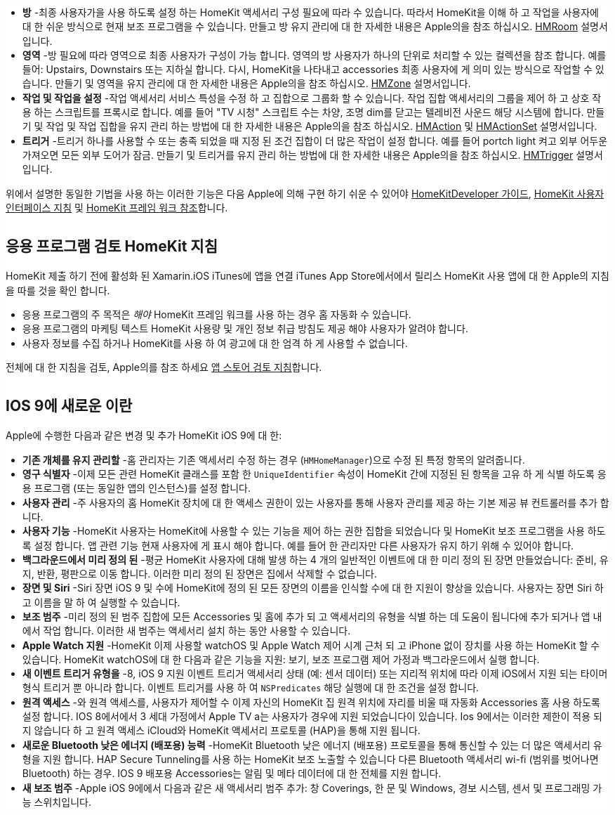 - **방** -최종 사용자가을 사용 하도록 설정 하는 HomeKit 액세서리 구성 필요에 따라 수 있습니다. 따라서 HomeKit을 이해 하 고 작업을 사용자에 대 한 쉬운 방식으로 현재 보조 프로그램을 수 있습니다. 만들고 방 유지 관리에 대 한 자세한 내용은 Apple의을 참조 하십시오. [HMRoom](https://developer.apple.com/library/prerelease/ios/documentation/HomeKit/Reference/HMRoom_Class/index.html#//apple_ref/occ/cl/HMRoom) 설명서입니다.
- **영역** -방 필요에 따라 영역으로 최종 사용자가 구성이 가능 합니다. 영역의 방 사용자가 하나의 단위로 처리할 수 있는 컬렉션을 참조 합니다. 예를 들어: Upstairs, Downstairs 또는 지하실 합니다. 다시, HomeKit을 나타내고 accessories 최종 사용자에 게 의미 있는 방식으로 작업할 수 있습니다. 만들기 및 영역을 유지 관리에 대 한 자세한 내용은 Apple의을 참조 하십시오. [HMZone](https://developer.apple.com/library/prerelease/ios/documentation/HomeKit/Reference/HMZone_Class/index.html#//apple_ref/occ/cl/HMZone) 설명서입니다.
- **작업 및 작업을 설정** -작업 액세서리 서비스 특성을 수정 하 고 집합으로 그룹화 할 수 있습니다. 작업 집합 액세서리의 그룹을 제어 하 고 상호 작용 하는 스크립트를 프록시로 합니다. 예를 들어 "TV 시청" 스크립트 수는 차양, 조명 dim를 닫고는 텔레비전 사운드 해당 시스템에 합니다. 만들기 및 작업 및 작업 집합을 유지 관리 하는 방법에 대 한 자세한 내용은 Apple의을 참조 하십시오. [HMAction](https://developer.apple.com/library/prerelease/ios/documentation/HomeKit/Reference/HMAction_Class/index.html#//apple_ref/occ/cl/HMAction) 및 [HMActionSet](https://developer.apple.com/library/prerelease/ios/documentation/HomeKit/Reference/HMActionSet_Class/index.html#//apple_ref/occ/cl/HMActionSet) 설명서입니다.
- **트리거** -트리거 하나를 사용할 수 또는 충족 되었을 때 지정 된 조건 집합이 더 많은 작업이 설정 합니다. 예를 들어 portch light 켜고 외부 어두운 가져오면 모든 외부 도어가 잠금. 만들기 및 트리거를 유지 관리 하는 방법에 대 한 자세한 내용은 Apple의을 참조 하십시오. [HMTrigger](https://developer.apple.com/library/prerelease/ios/documentation/HomeKit/Reference/HMTrigger_Class/index.html#//apple_ref/occ/cl/HMTrigger) 설명서입니다.

위에서 설명한 동일한 기법을 사용 하는 이러한 기능은 다음 Apple에 의해 구현 하기 쉬운 수 있어야 [HomeKitDeveloper 가이드](https://developer.apple.com/library/ios/documentation/NetworkingInternet/Conceptual/HomeKitDeveloperGuide/Introduction/Introduction.html), [HomeKit 사용자 인터페이스 지침](https://developer.apple.com/homekit/ui-guidelines/) 및 [ HomeKit 프레임 워크 참조](https://developer.apple.com/library/ios/home_kit_framework_ref)합니다.

## <a name="homekit-app-review-guidelines"></a>응용 프로그램 검토 HomeKit 지침

HomeKit 제출 하기 전에 활성화 된 Xamarin.iOS iTunes에 앱을 연결 iTunes App Store에서에서 릴리스 HomeKit 사용 앱에 대 한 Apple의 지침을 따를 것을 확인 합니다.

 - 응용 프로그램의 주 목적은 _해야_ HomeKit 프레임 워크를 사용 하는 경우 홈 자동화 수 있습니다.
 - 응용 프로그램의 마케팅 텍스트 HomeKit 사용량 및 개인 정보 취급 방침도 제공 해야 사용자가 알려야 합니다.
 - 사용자 정보를 수집 하거나 HomeKit를 사용 하 여 광고에 대 한 엄격 하 게 사용할 수 없습니다.

전체에 대 한 지침을 검토, Apple의를 참조 하세요 [앱 스토어 검토 지침](https://developer.apple.com/app-store/review/guidelines/)합니다.

## <a name="whats-new-in-ios-9"></a>IOS 9에 새로운 이란

Apple에 수행한 다음과 같은 변경 및 추가 HomeKit iOS 9에 대 한:

- **기존 개체를 유지 관리할** -홈 관리자는 기존 액세서리 수정 하는 경우 (`HMHomeManager`)으로 수정 된 특정 항목의 알려줍니다.
- **영구 식별자** -이제 모든 관련 HomeKit 클래스를 포함 한 `UniqueIdentifier` 속성이 HomeKit 간에 지정된 된 항목을 고유 하 게 식별 하도록 응용 프로그램 (또는 동일한 앱의 인스턴스)를 설정 합니다.
- **사용자 관리** -주 사용자의 홈 HomeKit 장치에 대 한 액세스 권한이 있는 사용자를 통해 사용자 관리를 제공 하는 기본 제공 뷰 컨트롤러를 추가 합니다.
- **사용자 기능** -HomeKit 사용자는 HomeKit에 사용할 수 있는 기능을 제어 하는 권한 집합을 되었습니다 및 HomeKit 보조 프로그램을 사용 하도록 설정 합니다. 앱 관련 기능 현재 사용자에 게 표시 해야 합니다. 예를 들어 한 관리자만 다른 사용자가 유지 하기 위해 수 있어야 합니다.
- **백그라운드에서 미리 정의 된** -평균 HomeKit 사용자에 대해 발생 하는 4 개의 일반적인 이벤트에 대 한 미리 정의 된 장면 만들었습니다: 준비, 유지, 반환, 평판으로 이동 합니다. 이러한 미리 정의 된 장면은 집에서 삭제할 수 없습니다.
- **장면 및 Siri** -Siri 장면 iOS 9 및 수에 HomeKit에 정의 된 모든 장면의 이름을 인식할 수에 대 한 지원이 향상을 있습니다. 사용자는 장면 Siri 하 고 이름을 말 하 여 실행할 수 있습니다.
- **보조 범주** -미리 정의 된 범주 집합에 모든 Accessories 및 홈에 추가 되 고 액세서리의 유형을 식별 하는 데 도움이 됩니다에 추가 되거나 앱 내에서 작업 합니다. 이러한 새 범주는 액세서리 설치 하는 동안 사용할 수 있습니다.
- **Apple Watch 지원** -HomeKit 이제 사용할 watchOS 및 Apple Watch 제어 시계 근처 되 고 iPhone 없이 장치를 사용 하는 HomeKit 할 수 있습니다. HomeKit watchOS에 대 한 다음과 같은 기능을 지원: 보기, 보조 프로그램 제어 가정과 백그라운드에서 실행 합니다.
- **새 이벤트 트리거 유형을** -8, iOS 9 지원 이벤트 트리거 액세서리 상태 (예: 센서 데이터) 또는 지리적 위치에 따라 이제 iOS에서 지원 되는 타이머 형식 트리거 뿐 아니라 합니다. 이벤트 트리거를 사용 하 여 `NSPredicates` 해당 실행에 대 한 조건을 설정 합니다.
- **원격 액세스** -와 원격 액세스를, 사용자가 제어할 수 이제 자신의 HomeKit 집 원격 위치에 자리를 비울 때 자동화 Accessories 홈 사용 하도록 설정 합니다. IOS 8에서에서 3 세대 가정에서 Apple TV a는 사용자가 경우에 지원 되었습니다이 있습니다. Ios 9에서는 이러한 제한이 적용 되지 않습니다 하 고 원격 액세스 iCloud와 HomeKit 액세서리 프로토콜 (HAP)을 통해 지원 됩니다.
- **새로운 Bluetooth 낮은 에너지 (배포용) 능력** -HomeKit Bluetooth 낮은 에너지 (배포용) 프로토콜을 통해 통신할 수 있는 더 많은 액세서리 유형을 지원 합니다. HAP Secure Tunneling를 사용 하는 HomeKit 보조 노출할 수 있습니다 다른 Bluetooth 액세서리 wi-fi (범위를 벗어나면 Bluetooth) 하는 경우. IOS 9 배포용 Accessories는 알림 및 메타 데이터에 대 한 전체를 지원 합니다.
- **새 보조 범주** -Apple iOS 9에에서 다음과 같은 새 액세서리 범주 추가: 창 Coverings, 한 문 및 Windows, 경보 시스템, 센서 및 프로그래밍 가능 스위치입니다.